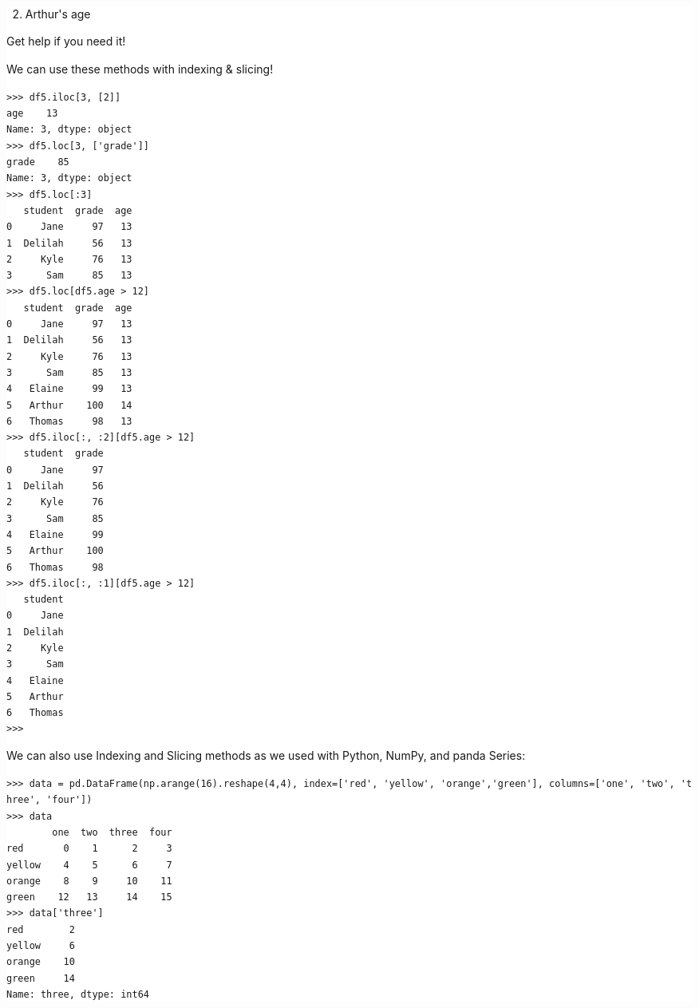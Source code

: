 2. Arthur's age

Get help if you need it!

We can use these methods with indexing & slicing!


```
>>> df5.iloc[3, [2]]
age    13
Name: 3, dtype: object
>>> df5.loc[3, ['grade']]
grade    85
Name: 3, dtype: object
>>> df5.loc[:3]
   student  grade  age
0     Jane     97   13
1  Delilah     56   13
2     Kyle     76   13
3      Sam     85   13
>>> df5.loc[df5.age > 12]
   student  grade  age
0     Jane     97   13
1  Delilah     56   13
2     Kyle     76   13
3      Sam     85   13
4   Elaine     99   13
5   Arthur    100   14
6   Thomas     98   13
>>> df5.iloc[:, :2][df5.age > 12]
   student  grade
0     Jane     97
1  Delilah     56
2     Kyle     76
3      Sam     85
4   Elaine     99
5   Arthur    100
6   Thomas     98
>>> df5.iloc[:, :1][df5.age > 12]
   student
0     Jane
1  Delilah
2     Kyle
3      Sam
4   Elaine
5   Arthur
6   Thomas
>>> 
```

We can also use Indexing and Slicing methods as we used with Python, NumPy, and panda Series:

```
>>> data = pd.DataFrame(np.arange(16).reshape(4,4), index=['red', 'yellow', 'orange','green'], columns=['one', 'two', 'three', 'four'])
>>> data
        one  two  three  four
red       0    1      2     3
yellow    4    5      6     7
orange    8    9     10    11
green    12   13     14    15
>>> data['three']
red        2
yellow     6
orange    10
green     14
Name: three, dtype: int64
```